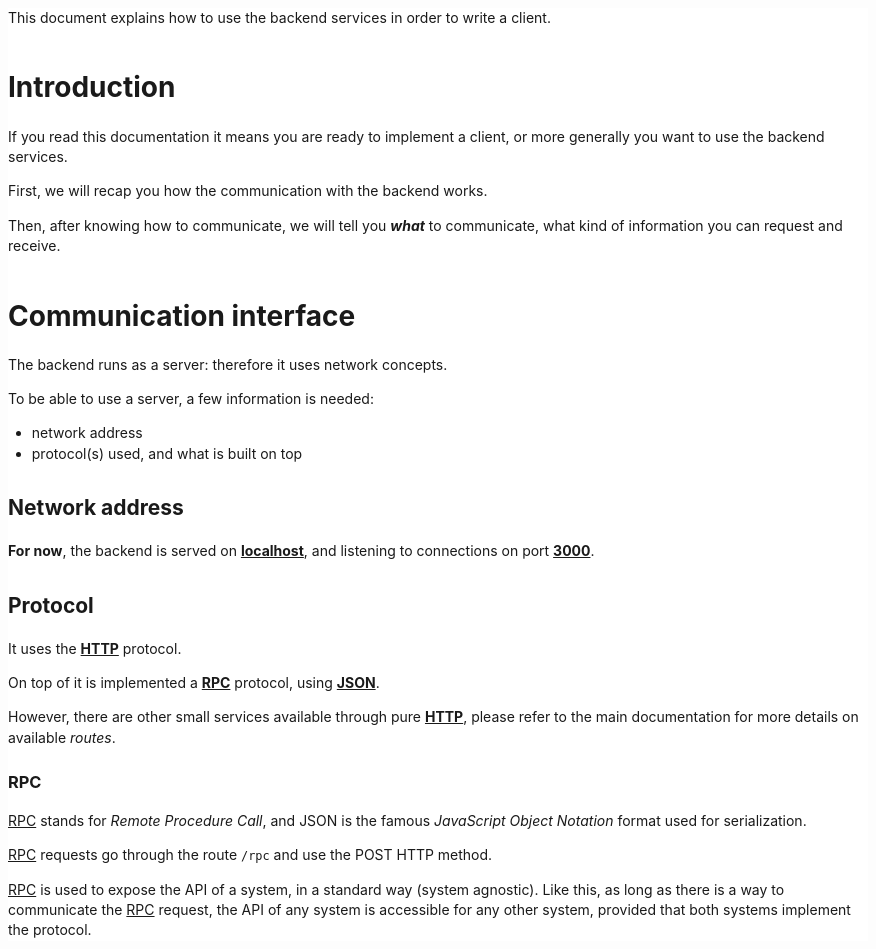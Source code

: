 This document explains how to use the backend services in order to write a client.





# Introduction

If you read this documentation it means you are ready to implement a client, or more generally you want to use the backend services.

First, we will recap you how the communication with the backend works.

Then, after knowing how to communicate, we will tell you ___what___ to communicate, what kind of information you can request and receive.





# Communication interface

The backend runs as a server: therefore it uses network concepts.

To be able to use a server, a few information is needed:

- network address
- protocol(s) used, and what is built on top

## Network address

__For now__, the backend is served on [__localhost__](http://localhost), and listening to connections on port [__3000__](http://localhost:3000).

## Protocol

It uses the [__HTTP__](http://en.wikipedia.org/wiki/Hypertext_Transfer_Protocol) protocol.

On top of it is implemented a [__RPC__](http://en.wikipedia.org/wiki/Remote_procedure_call) protocol, using [__JSON__](http://en.wikipedia.org/wiki/JSON).

However, there are other small services available through pure [__HTTP__](http://en.wikipedia.org/wiki/Hypertext_Transfer_Protocol), please refer to the main documentation for more details on available _routes_.

### RPC

[RPC](http://en.wikipedia.org/wiki/Remote_procedure_call) stands for _Remote Procedure Call_, and JSON is the famous _JavaScript Object Notation_ format used for serialization.

[RPC](http://en.wikipedia.org/wiki/Remote_procedure_call) requests go through the route `/rpc` and use the POST HTTP method.

[RPC](http://en.wikipedia.org/wiki/Remote_procedure_call) is used to expose the API of a system, in a standard way (system agnostic). Like this, as long as there is a way to communicate the [RPC](http://en.wikipedia.org/wiki/Remote_procedure_call) request, the API of any system is accessible for any other system, provided that both systems implement the protocol.
